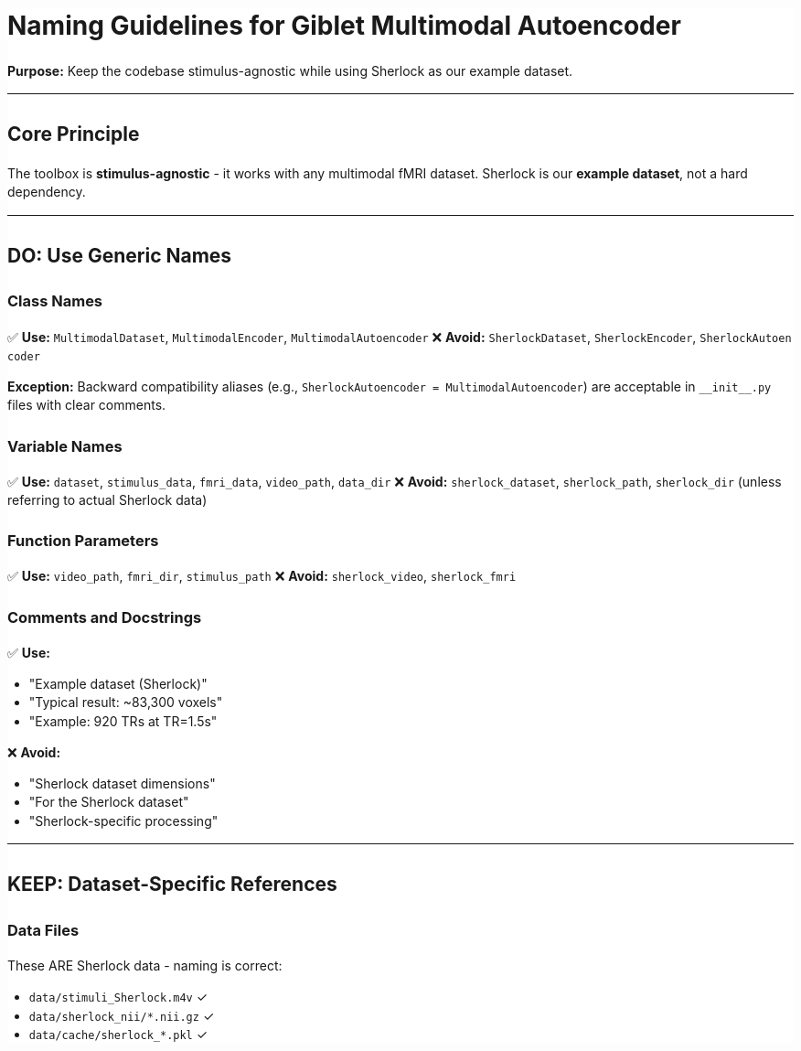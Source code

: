 # Naming Guidelines for Giblet Multimodal Autoencoder

**Purpose:** Keep the codebase stimulus-agnostic while using Sherlock as our example dataset.

---

## Core Principle

The toolbox is **stimulus-agnostic** - it works with any multimodal fMRI dataset.
Sherlock is our **example dataset**, not a hard dependency.

---

## DO: Use Generic Names

### Class Names
✅ **Use:** `MultimodalDataset`, `MultimodalEncoder`, `MultimodalAutoencoder`
❌ **Avoid:** `SherlockDataset`, `SherlockEncoder`, `SherlockAutoencoder`

**Exception:** Backward compatibility aliases (e.g., `SherlockAutoencoder = MultimodalAutoencoder`) are acceptable in `__init__.py` files with clear comments.

### Variable Names
✅ **Use:** `dataset`, `stimulus_data`, `fmri_data`, `video_path`, `data_dir`
❌ **Avoid:** `sherlock_dataset`, `sherlock_path`, `sherlock_dir` (unless referring to actual Sherlock data)

### Function Parameters
✅ **Use:** `video_path`, `fmri_dir`, `stimulus_path`
❌ **Avoid:** `sherlock_video`, `sherlock_fmri`

### Comments and Docstrings
✅ **Use:**
- "Example dataset (Sherlock)"
- "Typical result: ~83,300 voxels"
- "Example: 920 TRs at TR=1.5s"

❌ **Avoid:**
- "Sherlock dataset dimensions"
- "For the Sherlock dataset"
- "Sherlock-specific processing"

---

## KEEP: Dataset-Specific References

### Data Files
These ARE Sherlock data - naming is correct:
- `data/stimuli_Sherlock.m4v` ✓
- `data/sherlock_nii/*.nii.gz` ✓
- `data/cache/sherlock_*.pkl` ✓

